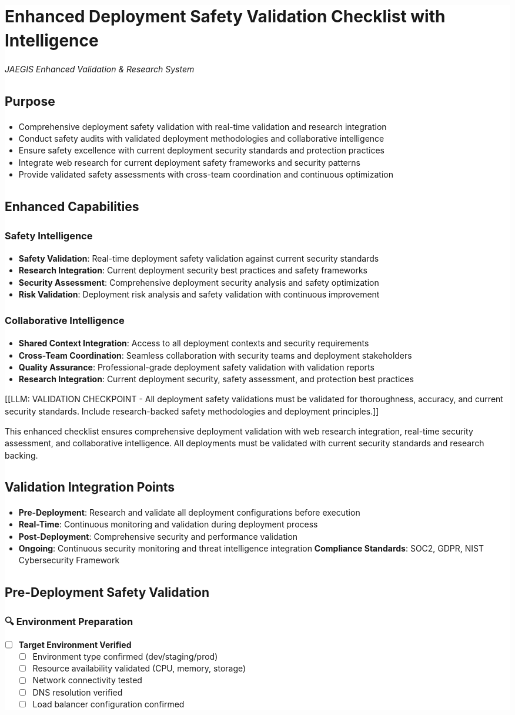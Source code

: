 # Enhanced Deployment Safety Validation Checklist with Intelligence
*JAEGIS Enhanced Validation & Research System*

## Purpose

- Comprehensive deployment safety validation with real-time validation and research integration
- Conduct safety audits with validated deployment methodologies and collaborative intelligence
- Ensure safety excellence with current deployment security standards and protection practices
- Integrate web research for current deployment safety frameworks and security patterns
- Provide validated safety assessments with cross-team coordination and continuous optimization

## Enhanced Capabilities

### Safety Intelligence
- **Safety Validation**: Real-time deployment safety validation against current security standards
- **Research Integration**: Current deployment security best practices and safety frameworks
- **Security Assessment**: Comprehensive deployment security analysis and safety optimization
- **Risk Validation**: Deployment risk analysis and safety validation with continuous improvement

### Collaborative Intelligence
- **Shared Context Integration**: Access to all deployment contexts and security requirements
- **Cross-Team Coordination**: Seamless collaboration with security teams and deployment stakeholders
- **Quality Assurance**: Professional-grade deployment safety validation with validation reports
- **Research Integration**: Current deployment security, safety assessment, and protection best practices

[[LLM: VALIDATION CHECKPOINT - All deployment safety validations must be validated for thoroughness, accuracy, and current security standards. Include research-backed safety methodologies and deployment principles.]]

This enhanced checklist ensures comprehensive deployment validation with web research integration, real-time security assessment, and collaborative intelligence. All deployments must be validated with current security standards and research backing.

## Validation Integration Points

- **Pre-Deployment**: Research and validate all deployment configurations before execution
- **Real-Time**: Continuous monitoring and validation during deployment process
- **Post-Deployment**: Comprehensive security and performance validation
- **Ongoing**: Continuous security monitoring and threat intelligence integration
**Compliance Standards**: SOC2, GDPR, NIST Cybersecurity Framework  

## Pre-Deployment Safety Validation

### 🔍 **Environment Preparation**
- [ ] **Target Environment Verified**
  - [ ] Environment type confirmed (dev/staging/prod)
  - [ ] Resource availability validated (CPU, memory, storage)
  - [ ] Network connectivity tested
  - [ ] DNS resolution verified
  - [ ] Load balancer configuration confirmed
